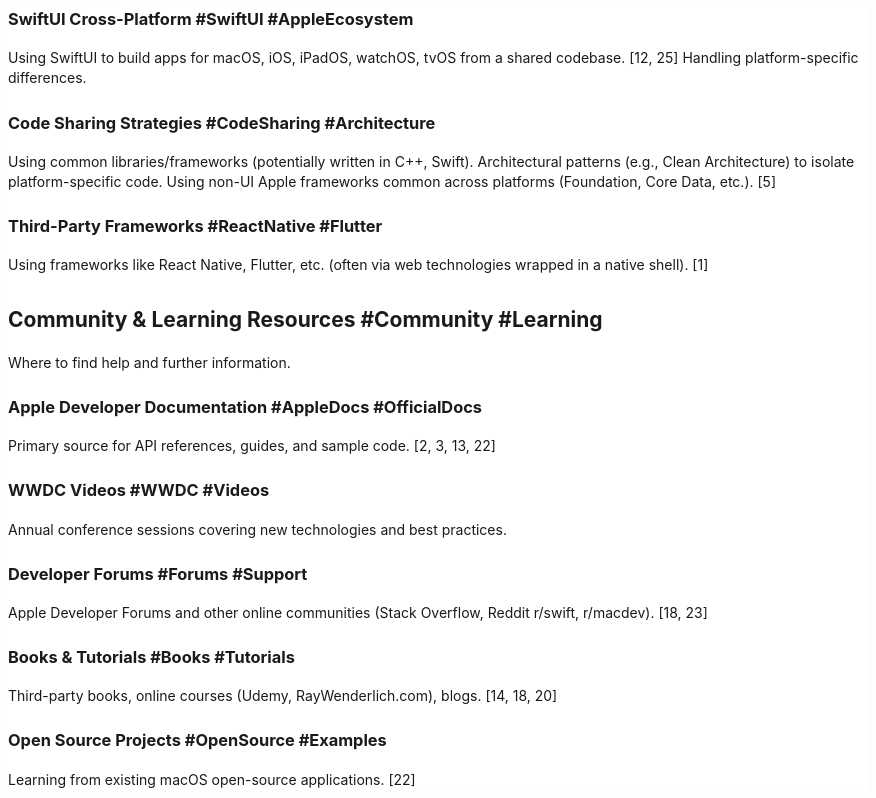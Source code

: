 ### SwiftUI Cross-Platform #SwiftUI #AppleEcosystem
Using SwiftUI to build apps for macOS, iOS, iPadOS, watchOS, tvOS from a shared codebase. [12, 25]
Handling platform-specific differences.

### Code Sharing Strategies #CodeSharing #Architecture
Using common libraries/frameworks (potentially written in C++, Swift).
Architectural patterns (e.g., Clean Architecture) to isolate platform-specific code.
Using non-UI Apple frameworks common across platforms (Foundation, Core Data, etc.). [5]

### Third-Party Frameworks #ReactNative #Flutter
Using frameworks like React Native, Flutter, etc. (often via web technologies wrapped in a native shell). [1]

## Community & Learning Resources #Community #Learning
Where to find help and further information.

### Apple Developer Documentation #AppleDocs #OfficialDocs
Primary source for API references, guides, and sample code. [2, 3, 13, 22]

### WWDC Videos #WWDC #Videos
Annual conference sessions covering new technologies and best practices.

### Developer Forums #Forums #Support
Apple Developer Forums and other online communities (Stack Overflow, Reddit r/swift, r/macdev). [18, 23]

### Books & Tutorials #Books #Tutorials
Third-party books, online courses (Udemy, RayWenderlich.com), blogs. [14, 18, 20]

### Open Source Projects #OpenSource #Examples
Learning from existing macOS open-source applications. [22]
